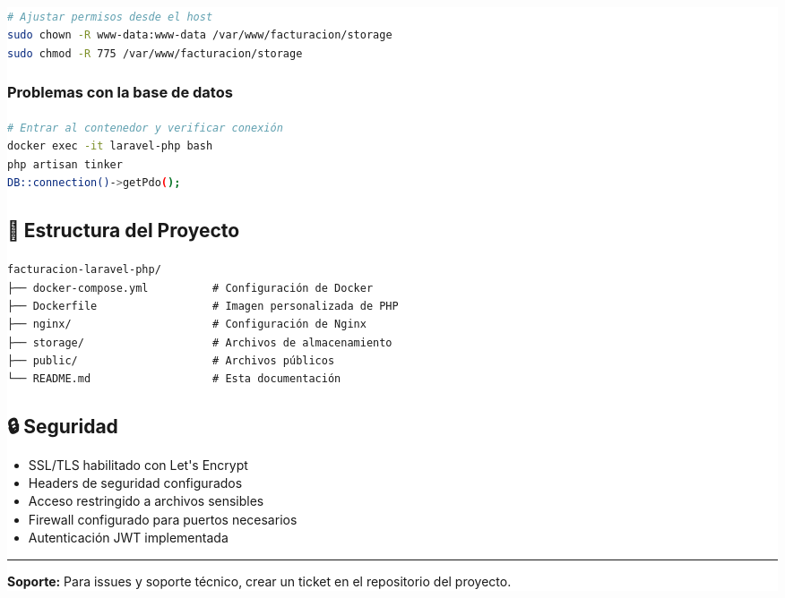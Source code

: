 ```bash
# Ajustar permisos desde el host
sudo chown -R www-data:www-data /var/www/facturacion/storage
sudo chmod -R 775 /var/www/facturacion/storage
```

### Problemas con la base de datos

```bash
# Entrar al contenedor y verificar conexión
docker exec -it laravel-php bash
php artisan tinker
DB::connection()->getPdo();
```

## 📁 Estructura del Proyecto

```
facturacion-laravel-php/
├── docker-compose.yml          # Configuración de Docker
├── Dockerfile                  # Imagen personalizada de PHP
├── nginx/                      # Configuración de Nginx
├── storage/                    # Archivos de almacenamiento
├── public/                     # Archivos públicos
└── README.md                   # Esta documentación
```

## 🔒 Seguridad

-   SSL/TLS habilitado con Let's Encrypt
-   Headers de seguridad configurados
-   Acceso restringido a archivos sensibles
-   Firewall configurado para puertos necesarios
-   Autenticación JWT implementada

---

**Soporte:** Para issues y soporte técnico, crear un ticket en el repositorio del proyecto.
